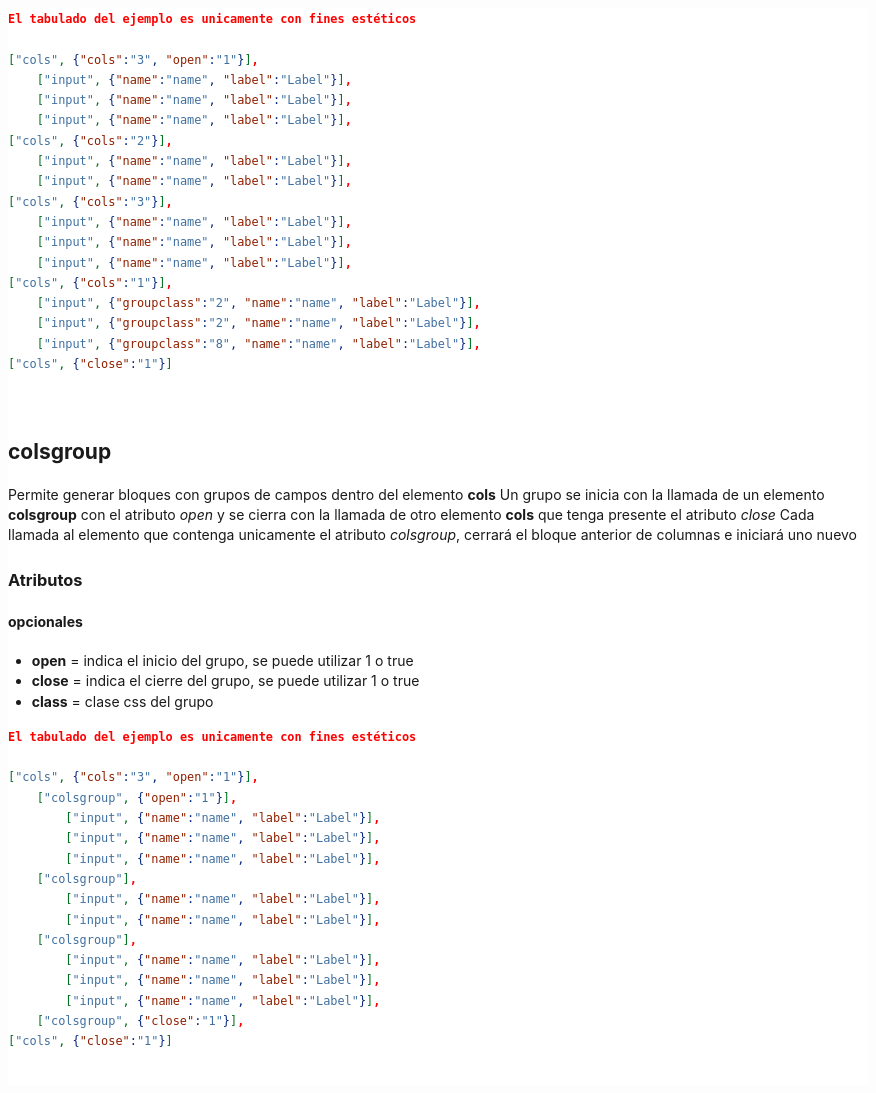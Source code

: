 ```json
El tabulado del ejemplo es unicamente con fines estéticos

["cols", {"cols":"3", "open":"1"}],
	["input", {"name":"name", "label":"Label"}],
	["input", {"name":"name", "label":"Label"}],
	["input", {"name":"name", "label":"Label"}],
["cols", {"cols":"2"}],
	["input", {"name":"name", "label":"Label"}],
	["input", {"name":"name", "label":"Label"}],
["cols", {"cols":"3"}],
	["input", {"name":"name", "label":"Label"}],
	["input", {"name":"name", "label":"Label"}],
	["input", {"name":"name", "label":"Label"}],
["cols", {"cols":"1"}],
	["input", {"groupclass":"2", "name":"name", "label":"Label"}],
	["input", {"groupclass":"2", "name":"name", "label":"Label"}],
	["input", {"groupclass":"8", "name":"name", "label":"Label"}],
["cols", {"close":"1"}]
```
&nbsp;

## colsgroup
Permite generar bloques con grupos de campos dentro del elemento **cols**
Un grupo se inicia con la llamada de un elemento **colsgroup** con el atributo *open* y se cierra con la llamada de otro elemento **cols** que tenga presente el atributo *close*
Cada llamada al elemento que contenga unicamente el atributo *colsgroup*, cerrará el bloque anterior de columnas e iniciará uno nuevo
### Atributos
#### opcionales
- **open** = indica el inicio del grupo, se puede utilizar 1 o true
- **close** = indica el cierre del grupo, se puede utilizar 1 o true
- **class** = clase css del grupo

```json
El tabulado del ejemplo es unicamente con fines estéticos

["cols", {"cols":"3", "open":"1"}],
	["colsgroup", {"open":"1"}],
		["input", {"name":"name", "label":"Label"}],
		["input", {"name":"name", "label":"Label"}],
		["input", {"name":"name", "label":"Label"}],
	["colsgroup"],
		["input", {"name":"name", "label":"Label"}],
		["input", {"name":"name", "label":"Label"}],
	["colsgroup"],
		["input", {"name":"name", "label":"Label"}],
		["input", {"name":"name", "label":"Label"}],
		["input", {"name":"name", "label":"Label"}],
	["colsgroup", {"close":"1"}],
["cols", {"close":"1"}]
```
&nbsp;
